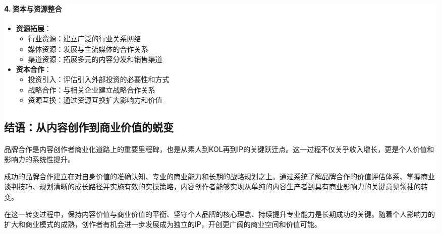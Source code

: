 #### 4. 资本与资源整合
- **资源拓展**：
  - 行业资源：建立广泛的行业关系网络
  - 媒体资源：发展与主流媒体的合作关系
  - 渠道资源：拓展多元的内容分发和销售渠道
- **资本合作**：
  - 投资引入：评估引入外部投资的必要性和方式
  - 战略合作：与相关企业建立战略合作关系
  - 资源互换：通过资源互换扩大影响力和价值

## 结语：从内容创作到商业价值的蜕变

品牌合作是内容创作者商业化道路上的重要里程碑，也是从素人到KOL再到IP的关键跃迁点。这一过程不仅关乎收入增长，更是个人价值和影响力的系统性提升。

成功的品牌合作建立在对自身价值的准确认知、专业的商业能力和长期的战略规划之上。通过系统了解品牌合作的价值评估体系、掌握商业谈判技巧、规划清晰的成长路径并实施有效的实操策略，内容创作者能够实现从单纯的内容生产者到具有商业影响力的关键意见领袖的转变。

在这一转变过程中，保持内容价值与商业价值的平衡、坚守个人品牌的核心理念、持续提升专业能力是长期成功的关键。随着个人影响力的扩大和商业模式的成熟，创作者有机会进一步发展成为独立的IP，开创更广阔的商业空间和价值可能。
